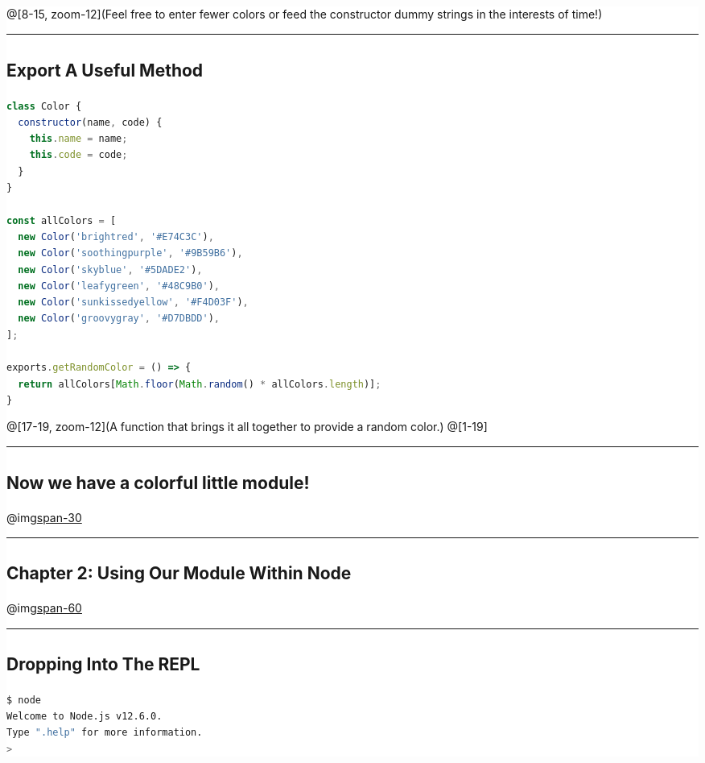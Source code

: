 @[8-15, zoom-12](Feel free to enter fewer colors or feed the constructor dummy strings in the interests of time!)

---

## Export A Useful Method

```javascript code-noblend zoom-06
class Color {
  constructor(name, code) {
    this.name = name;
    this.code = code;
  }
}

const allColors = [
  new Color('brightred', '#E74C3C'),
  new Color('soothingpurple', '#9B59B6'),
  new Color('skyblue', '#5DADE2'),
  new Color('leafygreen', '#48C9B0'),
  new Color('sunkissedyellow', '#F4D03F'),
  new Color('groovygray', '#D7DBDD'),
];

exports.getRandomColor = () => {
  return allColors[Math.floor(Math.random() * allColors.length)];
}
```

@[17-19, zoom-12](A function that brings it all together to provide a random color.)
@[1-19]

---

## Now we have a colorful little module!

@img[span-30](./assets/img/lego.jpeg)


---

## Chapter 2: Using Our Module Within Node

@img[span-60](./assets/img/legos.jpg)

---

## Dropping Into The REPL

```bash code-noblend
$ node
Welcome to Node.js v12.6.0.
Type ".help" for more information.
>
```
